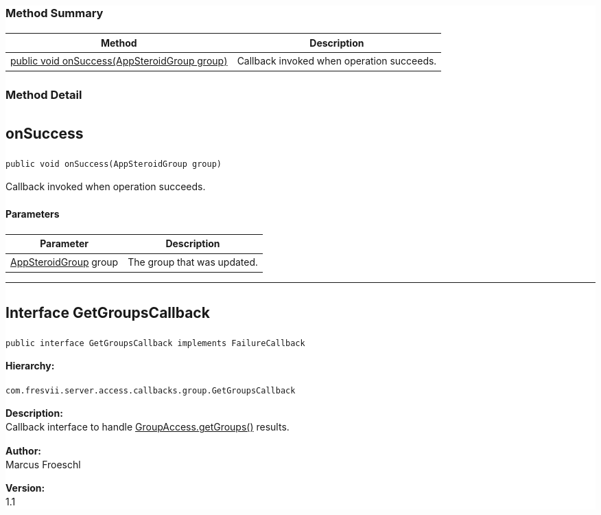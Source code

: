 


### Method Summary

|Method|Description|
|---|---|
|[public void onSuccess(AppSteroidGroup group)](#com_fresvii_server_access_callbacks_group_UpdateMultiGroupCallback_void_onSuccess_AppSteroidGroup)|Callback invoked when operation succeeds.|



### Method Detail
 


## <a name="com_fresvii_server_access_callbacks_group_UpdateMultiGroupCallback_void_onSuccess_AppSteroidGroup"> onSuccess </a>

```
public void onSuccess(AppSteroidGroup group)
```

Callback invoked when operation succeeds.

#### Parameters

|Parameter|Description|
|---|---|
|[AppSteroidGroup](#com.fresvii.components.AppSteroidGroup) group|The group that was updated.|




---  

## <a name="com.fresvii.server.access.callbacks.group.GetGroupsCallback"> Interface GetGroupsCallback </a>

```
public interface GetGroupsCallback implements FailureCallback
```

**Hierarchy:**  

```
com.fresvii.server.access.callbacks.group.GetGroupsCallback
```

**Description:**  
Callback interface to handle [GroupAccess.getGroups()](#com_fresvii_server_access_GroupAccess_void_getGroups_GetGroupsCallback) results.

**Author:**  
Marcus Froeschl

**Version:**  
1.1
